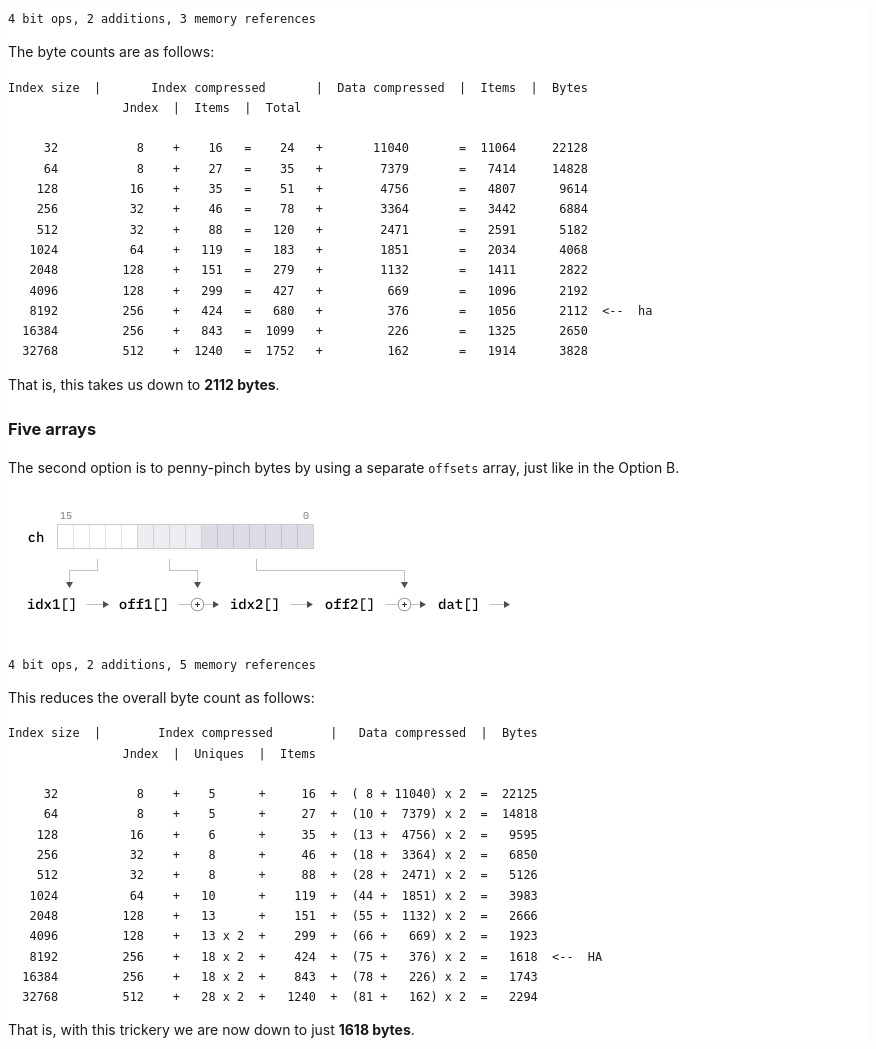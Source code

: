     4 bit ops, 2 additions, 3 memory references

The byte counts are as follows:

    Index size  |       Index compressed       |  Data compressed  |  Items  |  Bytes
                    Jndex  |  Items  |  Total
    
         32           8    +    16   =    24   +       11040       =  11064     22128
         64           8    +    27   =    35   +        7379       =   7414     14828
        128          16    +    35   =    51   +        4756       =   4807      9614
        256          32    +    46   =    78   +        3364       =   3442      6884
        512          32    +    88   =   120   +        2471       =   2591      5182
       1024          64    +   119   =   183   +        1851       =   2034      4068
       2048         128    +   151   =   279   +        1132       =   1411      2822
       4096         128    +   299   =   427   +         669       =   1096      2192
       8192         256    +   424   =   680   +         376       =   1056      2112  <--  ha
      16384         256    +   843   =  1099   +         226       =   1325      2650
      32768         512    +  1240   =  1752   +         162       =   1914      3828

That is, this takes us down to **2112 bytes**.

### Five arrays

The second option is to penny-pinch bytes by using a separate `offsets` array, just
like in the Option B.

![Double index](double-index-ex.png)

    4 bit ops, 2 additions, 5 memory references

This reduces the overall byte count as follows:

    Index size  |        Index compressed        |   Data compressed  |  Bytes
                    Jndex  |  Uniques  |  Items
    
         32           8    +    5      +     16  +  ( 8 + 11040) x 2  =  22125
         64           8    +    5      +     27  +  (10 +  7379) x 2  =  14818
        128          16    +    6      +     35  +  (13 +  4756) x 2  =   9595
        256          32    +    8      +     46  +  (18 +  3364) x 2  =   6850
        512          32    +    8      +     88  +  (28 +  2471) x 2  =   5126
       1024          64    +   10      +    119  +  (44 +  1851) x 2  =   3983
       2048         128    +   13      +    151  +  (55 +  1132) x 2  =   2666
       4096         128    +   13 x 2  +    299  +  (66 +   669) x 2  =   1923
       8192         256    +   18 x 2  +    424  +  (75 +   376) x 2  =   1618  <--  HA
      16384         256    +   18 x 2  +    843  +  (78 +   226) x 2  =   1743
      32768         512    +   28 x 2  +   1240  +  (81 +   162) x 2  =   2294

That is, with this trickery we are now down to just **1618 bytes**.
